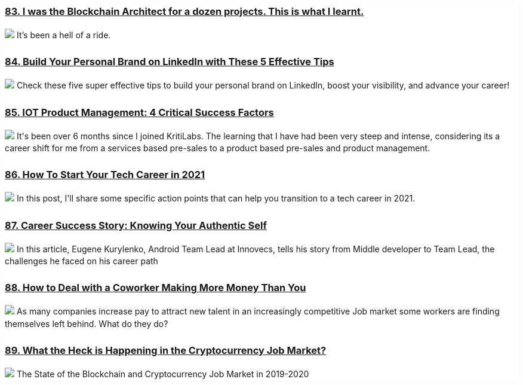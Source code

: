### [83. I was the Blockchain Architect for a dozen projects. This is what I learnt.](https://hackernoon.com/i-was-the-blockchain-architect-for-a-dozen-projects-and-this-is-what-i-learnt-7a17b36bad02)
![](https://cdn.hackernoon.com/drafts/6h213vy7.png)
It’s been a hell of a ride.

### [84. Build Your Personal Brand on LinkedIn with These 5 Effective Tips](https://hackernoon.com/build-your-personal-brand-on-linkedin-with-these-5-effective-tips)
![](https://cdn.hackernoon.com/images/8fV9YQSA1kgQ7genY8Wdl77xnU83-5993jq2.jpeg)
Check these five super effective tips to build your personal brand on LinkedIn,  boost your visibility, and advance your career!  

### [85. IOT Product Management: 4 Critical Success Factors](https://hackernoon.com/iot-product-management-4-critical-success-factors-zds3uk6)
![](https://firebasestorage.googleapis.com/v0/b/hackernoon-app.appspot.com/o/images%2Fsu97SkSWLyWE31XRKDmOxkAydcn1-qv2d4umc.jpeg?alt=media&token=c4b03ff1-9853-4dc0-a5cd-0b9cdbb177af)
It's been over 6 months since I joined KritiLabs. The learning that I have had been very steep and intense, considering its a career shift for me from a services based pre-sales to a product based pre-sales and product management. 

### [86. How To Start Your Tech Career in 2021](https://hackernoon.com/how-to-start-your-tech-career-in-2021-v4w313w)
![](https://cdn.hackernoon.com/images/Rx4yyPX4EzMQxTn3sbRO6UA2zZm2-8kn31tk.jpeg)
In this post, I'll share some specific action points that can help you transition to a tech career in 2021.

### [87. Career Success Story: Knowing Your Authentic Self](https://hackernoon.com/career-success-story-knowing-your-authentic-self)
![](https://cdn.hackernoon.com/images/Cvs9PeZ2cxRoYFzseZcQLw6SreU2-fia3rav.jpeg)
In this article, Eugene Kurylenko, Android Team Lead at Innovecs, tells his story from Middle developer to Team Lead, the challenges he faced on his career path

### [88. How to Deal with a Coworker Making More Money Than You ](https://hackernoon.com/how-to-deal-with-a-coworker-making-more-money-than-you)
![](https://cdn.hackernoon.com/images/VLxHvCQtyKcQRJ8iJBVZf7kjiC43-lz93ifg.jpeg)
As many companies increase pay to attract new talent in an increasingly competitive Job market some workers are finding themselves left behind. What do they do?

### [89. What the Heck is Happening in the Cryptocurrency Job Market? ](https://hackernoon.com/the-state-of-the-blockchain-and-cryptocurrency-job-market-in-2019-mw5q3tgt)
![](https://cdn.hackernoon.com/drafts/pg8j3t76.png)
The State of the Blockchain and Cryptocurrency Job Market in 2019-2020
